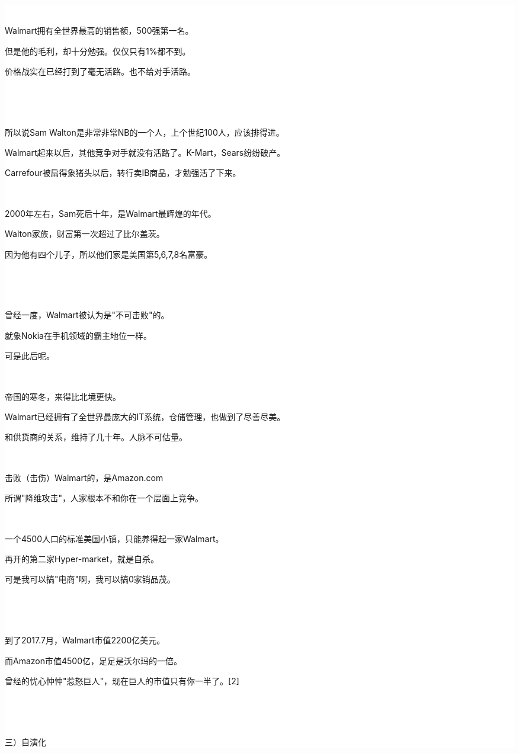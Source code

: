  

Walmart拥有全世界最高的销售额，500强第一名。

但是他的毛利，却十分勉强。仅仅只有1%都不到。

价格战实在已经打到了毫无活路。也不给对手活路。

 

 

所以说Sam Walton是非常非常NB的一个人，上个世纪100人，应该排得进。

Walmart起来以后，其他竞争对手就没有活路了。K-Mart，Sears纷纷破产。

Carrefour被扁得象猪头以后，转行卖IB商品，才勉强活了下来。

 

2000年左右，Sam死后十年，是Walmart最辉煌的年代。

Walton家族，财富第一次超过了比尔盖茨。

因为他有四个儿子，所以他们家是美国第5,6,7,8名富豪。

 

 

曾经一度，Walmart被认为是"不可击败"的。

就象Nokia在手机领域的霸主地位一样。

可是此后呢。

 

帝国的寒冬，来得比北境更快。

Walmart已经拥有了全世界最庞大的IT系统，仓储管理，也做到了尽善尽美。

和供货商的关系，维持了几十年。人脉不可估量。

 

击败（击伤）Walmart的，是Amazon.com

所谓"降维攻击"，人家根本不和你在一个层面上竞争。

 

一个4500人口的标准美国小镇，只能养得起一家Walmart。

再开的第二家Hyper-market，就是自杀。

可是我可以搞"电商"啊，我可以搞0家销品茂。

 

 

到了2017.7月，Walmart市值2200亿美元。

而Amazon市值4500亿，足足是沃尔玛的一倍。

曾经的忧心忡忡"惹怒巨人"，现在巨人的市值只有你一半了。\[2\]

 

 

三）自演化
